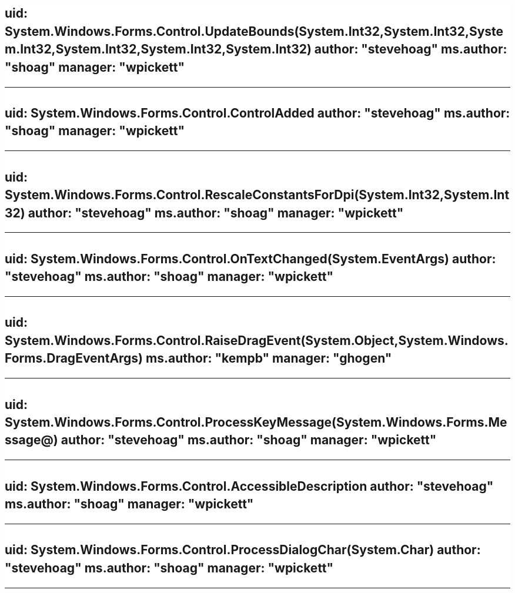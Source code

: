 uid: System.Windows.Forms.Control.UpdateBounds(System.Int32,System.Int32,System.Int32,System.Int32,System.Int32,System.Int32)
author: "stevehoag"
ms.author: "shoag"
manager: "wpickett"
---

---
uid: System.Windows.Forms.Control.ControlAdded
author: "stevehoag"
ms.author: "shoag"
manager: "wpickett"
---

---
uid: System.Windows.Forms.Control.RescaleConstantsForDpi(System.Int32,System.Int32)
author: "stevehoag"
ms.author: "shoag"
manager: "wpickett"
---

---
uid: System.Windows.Forms.Control.OnTextChanged(System.EventArgs)
author: "stevehoag"
ms.author: "shoag"
manager: "wpickett"
---

---
uid: System.Windows.Forms.Control.RaiseDragEvent(System.Object,System.Windows.Forms.DragEventArgs)
ms.author: "kempb"
manager: "ghogen"
---

---
uid: System.Windows.Forms.Control.ProcessKeyMessage(System.Windows.Forms.Message@)
author: "stevehoag"
ms.author: "shoag"
manager: "wpickett"
---

---
uid: System.Windows.Forms.Control.AccessibleDescription
author: "stevehoag"
ms.author: "shoag"
manager: "wpickett"
---

---
uid: System.Windows.Forms.Control.ProcessDialogChar(System.Char)
author: "stevehoag"
ms.author: "shoag"
manager: "wpickett"
---

---